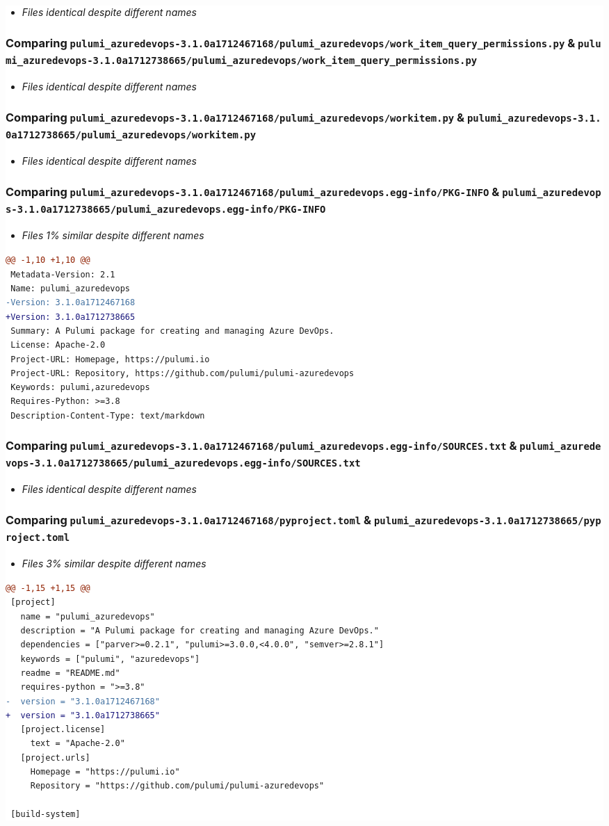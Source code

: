  * *Files identical despite different names*

### Comparing `pulumi_azuredevops-3.1.0a1712467168/pulumi_azuredevops/work_item_query_permissions.py` & `pulumi_azuredevops-3.1.0a1712738665/pulumi_azuredevops/work_item_query_permissions.py`

 * *Files identical despite different names*

### Comparing `pulumi_azuredevops-3.1.0a1712467168/pulumi_azuredevops/workitem.py` & `pulumi_azuredevops-3.1.0a1712738665/pulumi_azuredevops/workitem.py`

 * *Files identical despite different names*

### Comparing `pulumi_azuredevops-3.1.0a1712467168/pulumi_azuredevops.egg-info/PKG-INFO` & `pulumi_azuredevops-3.1.0a1712738665/pulumi_azuredevops.egg-info/PKG-INFO`

 * *Files 1% similar despite different names*

```diff
@@ -1,10 +1,10 @@
 Metadata-Version: 2.1
 Name: pulumi_azuredevops
-Version: 3.1.0a1712467168
+Version: 3.1.0a1712738665
 Summary: A Pulumi package for creating and managing Azure DevOps.
 License: Apache-2.0
 Project-URL: Homepage, https://pulumi.io
 Project-URL: Repository, https://github.com/pulumi/pulumi-azuredevops
 Keywords: pulumi,azuredevops
 Requires-Python: >=3.8
 Description-Content-Type: text/markdown
```

### Comparing `pulumi_azuredevops-3.1.0a1712467168/pulumi_azuredevops.egg-info/SOURCES.txt` & `pulumi_azuredevops-3.1.0a1712738665/pulumi_azuredevops.egg-info/SOURCES.txt`

 * *Files identical despite different names*

### Comparing `pulumi_azuredevops-3.1.0a1712467168/pyproject.toml` & `pulumi_azuredevops-3.1.0a1712738665/pyproject.toml`

 * *Files 3% similar despite different names*

```diff
@@ -1,15 +1,15 @@
 [project]
   name = "pulumi_azuredevops"
   description = "A Pulumi package for creating and managing Azure DevOps."
   dependencies = ["parver>=0.2.1", "pulumi>=3.0.0,<4.0.0", "semver>=2.8.1"]
   keywords = ["pulumi", "azuredevops"]
   readme = "README.md"
   requires-python = ">=3.8"
-  version = "3.1.0a1712467168"
+  version = "3.1.0a1712738665"
   [project.license]
     text = "Apache-2.0"
   [project.urls]
     Homepage = "https://pulumi.io"
     Repository = "https://github.com/pulumi/pulumi-azuredevops"
 
 [build-system]
```